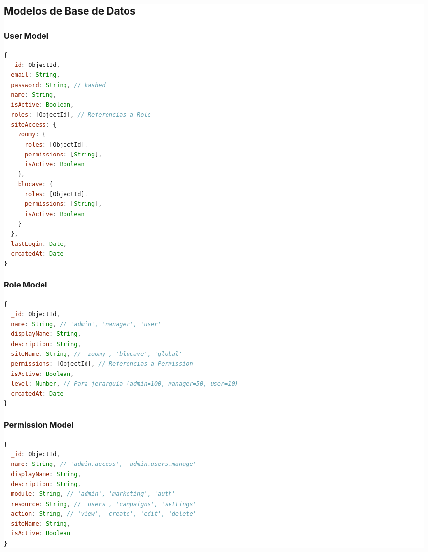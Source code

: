 ## Modelos de Base de Datos

### User Model
```javascript
{
  _id: ObjectId,
  email: String,
  password: String, // hashed
  name: String,
  isActive: Boolean,
  roles: [ObjectId], // Referencias a Role
  siteAccess: {
    zoomy: {
      roles: [ObjectId],
      permissions: [String],
      isActive: Boolean
    },
    blocave: {
      roles: [ObjectId], 
      permissions: [String],
      isActive: Boolean
    }
  },
  lastLogin: Date,
  createdAt: Date
}
```

### Role Model
```javascript
{
  _id: ObjectId,
  name: String, // 'admin', 'manager', 'user'
  displayName: String,
  description: String,
  siteName: String, // 'zoomy', 'blocave', 'global'
  permissions: [ObjectId], // Referencias a Permission
  isActive: Boolean,
  level: Number, // Para jerarquía (admin=100, manager=50, user=10)
  createdAt: Date
}
```

### Permission Model
```javascript
{
  _id: ObjectId,
  name: String, // 'admin.access', 'admin.users.manage'
  displayName: String,
  description: String,
  module: String, // 'admin', 'marketing', 'auth'
  resource: String, // 'users', 'campaigns', 'settings'
  action: String, // 'view', 'create', 'edit', 'delete'
  siteName: String,
  isActive: Boolean
}
```
